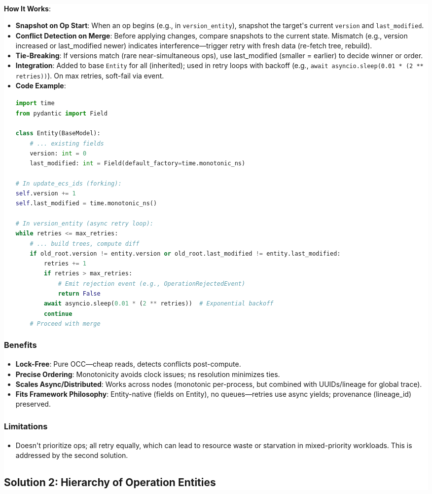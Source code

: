 **How It Works**:
- **Snapshot on Op Start**: When an op begins (e.g., in `version_entity`), snapshot the target's current `version` and `last_modified`.
- **Conflict Detection on Merge**: Before applying changes, compare snapshots to the current state. Mismatch (e.g., version increased or last_modified newer) indicates interference—trigger retry with fresh data (re-fetch tree, rebuild).
- **Tie-Breaking**: If versions match (rare near-simultaneous ops), use last_modified (smaller = earlier) to decide winner or order.
- **Integration**: Added to base `Entity` for all (inherited); used in retry loops with backoff (e.g., `await asyncio.sleep(0.01 * (2 ** retries))`). On max retries, soft-fail via event.
- **Code Example**:
  ```python
  import time
  from pydantic import Field

  class Entity(BaseModel):
      # ... existing fields
      version: int = 0
      last_modified: int = Field(default_factory=time.monotonic_ns)

  # In update_ecs_ids (forking):
  self.version += 1
  self.last_modified = time.monotonic_ns()

  # In version_entity (async retry loop):
  while retries <= max_retries:
      # ... build trees, compute diff
      if old_root.version != entity.version or old_root.last_modified != entity.last_modified:
          retries += 1
          if retries > max_retries:
              # Emit rejection event (e.g., OperationRejectedEvent)
              return False
          await asyncio.sleep(0.01 * (2 ** retries))  # Exponential backoff
          continue
      # Proceed with merge
  ```

### Benefits
- **Lock-Free**: Pure OCC—cheap reads, detects conflicts post-compute.
- **Precise Ordering**: Monotonicity avoids clock issues; ns resolution minimizes ties.
- **Scales Async/Distributed**: Works across nodes (monotonic per-process, but combined with UUIDs/lineage for global trace).
- **Fits Framework Philosophy**: Entity-native (fields on Entity), no queues—retries use async yields; provenance (lineage_id) preserved.

### Limitations
- Doesn't prioritize ops; all retry equally, which can lead to resource waste or starvation in mixed-priority workloads. This is addressed by the second solution.

## Solution 2: Hierarchy of Operation Entities
